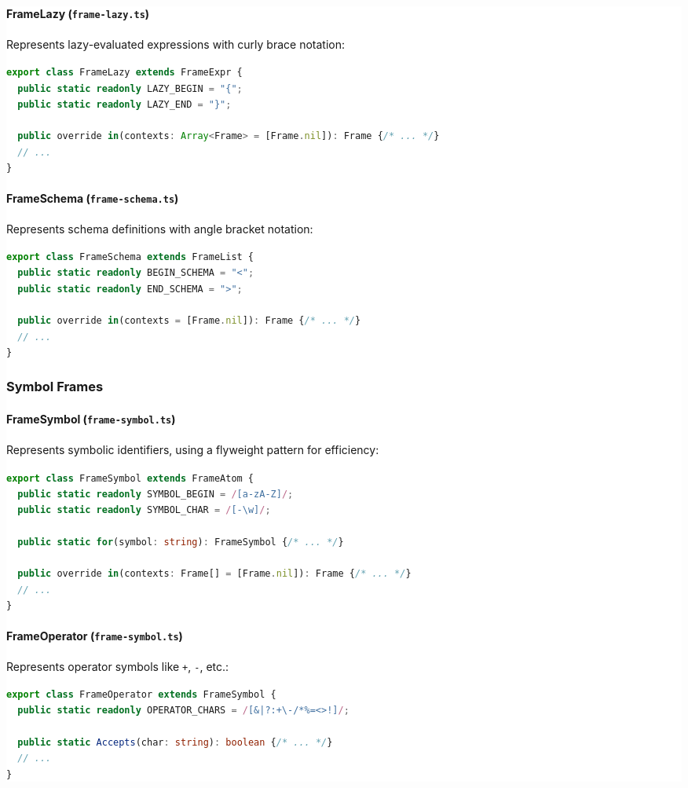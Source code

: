#### FrameLazy (`frame-lazy.ts`)

Represents lazy-evaluated expressions with curly brace notation:

```typescript
export class FrameLazy extends FrameExpr {
  public static readonly LAZY_BEGIN = "{";
  public static readonly LAZY_END = "}";

  public override in(contexts: Array<Frame> = [Frame.nil]): Frame {/* ... */}
  // ...
}
```

#### FrameSchema (`frame-schema.ts`)

Represents schema definitions with angle bracket notation:

```typescript
export class FrameSchema extends FrameList {
  public static readonly BEGIN_SCHEMA = "<";
  public static readonly END_SCHEMA = ">";

  public override in(contexts = [Frame.nil]): Frame {/* ... */}
  // ...
}
```

### Symbol Frames

#### FrameSymbol (`frame-symbol.ts`)

Represents symbolic identifiers, using a flyweight pattern for efficiency:

```typescript
export class FrameSymbol extends FrameAtom {
  public static readonly SYMBOL_BEGIN = /[a-zA-Z]/;
  public static readonly SYMBOL_CHAR = /[-\w]/;

  public static for(symbol: string): FrameSymbol {/* ... */}

  public override in(contexts: Frame[] = [Frame.nil]): Frame {/* ... */}
  // ...
}
```

#### FrameOperator (`frame-symbol.ts`)

Represents operator symbols like `+`, `-`, etc.:

```typescript
export class FrameOperator extends FrameSymbol {
  public static readonly OPERATOR_CHARS = /[&|?:+\-/*%=<>!]/;

  public static Accepts(char: string): boolean {/* ... */}
  // ...
}
```
